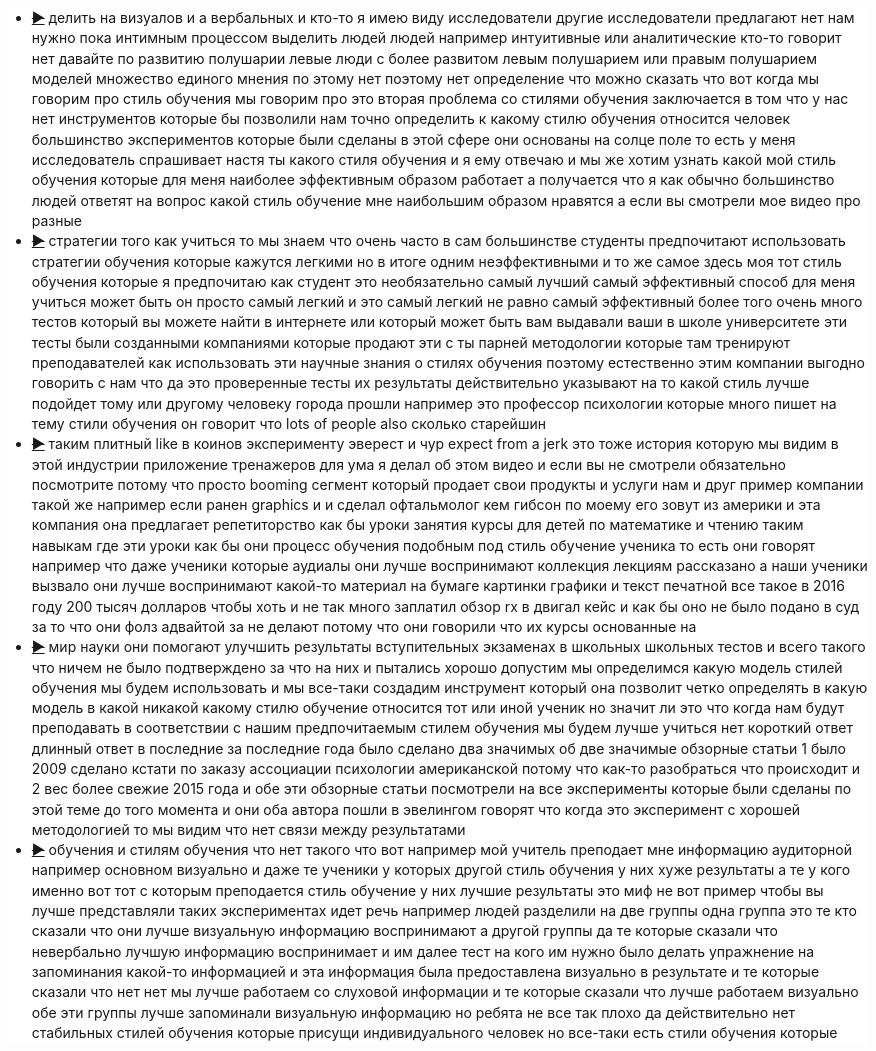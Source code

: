  - ~~[▶](https://www.youtube.com/watch?v=m4gscypdk70&t=134)~~  делить на визуалов и а вербальных и кто-то я имею виду исследователи другие исследователи предлагают нет нам нужно пока интимным процессом выделить людей людей например интуитивные или аналитические кто-то говорит нет давайте по развитию полушарии левые люди с более развитом левым полушарием или правым полушарием моделей множество единого мнения по этому нет поэтому нет определение что можно сказать что вот когда мы говорим про стиль обучения мы говорим про это вторая проблема со стилями обучения заключается в том что у нас нет инструментов которые бы позволили нам точно определить к какому стилю обучения относится человек большинство экспериментов которые были сделаны в этой сфере они основаны на солце поле то есть у меня исследователь спрашивает настя ты какого стиля обучения и я ему отвечаю и мы же хотим узнать какой мой стиль обучения которые для меня наиболее эффективным образом работает а получается что я как обычно большинство людей ответят на вопрос какой стиль обучение мне наибольшим образом нравятся а если вы смотрели мое видео про разные 
 - ~~[▶](https://www.youtube.com/watch?v=m4gscypdk70&t=197)~~  стратегии того как учиться то мы знаем что очень часто в сам большинстве студенты предпочитают использовать стратегии обучения которые кажутся легкими но в итоге одним неэффективными и то же самое здесь моя тот стиль обучения которые я предпочитаю как студент это необязательно самый лучший самый эффективный способ для меня учиться может быть он просто самый легкий и это самый легкий не равно самый эффективный более того очень много тестов который вы можете найти в интернете или который может быть вам выдавали ваши в школе университете эти тесты были созданными компаниями которые продают эти с ты парней методологии которые там тренируют преподавателей как использовать эти научные знания о стилях обучения поэтому естественно этим компании выгодно говорить с нам что да это проверенные тесты их результаты действительно указывают на то какой стиль лучше подойдет тому или другому человеку города прошли например это профессор психологии которые много пишет на тему стили обучения он говорит что lots of people also сколько старейшин 
 - ~~[▶](https://www.youtube.com/watch?v=m4gscypdk70&t=262)~~  таким плитный like в коинов эксперименту эверест и чур expect from a jerk это тоже история которую мы видим в этой индустрии приложение тренажеров для ума я делал об этом видео и если вы не смотрели обязательно посмотрите потому что просто booming сегмент который продает свои продукты и услуги нам и друг пример компании такой же например если ранен graphics и и сделал офтальмолог кем гибсон по моему его зовут из америки и эта компания она предлагает репетиторство как бы уроки занятия курсы для детей по математике и чтению таким навыкам где эти уроки как бы они процесс обучения подобным под стиль обучение ученика то есть они говорят например что даже ученики которые аудиалы они лучше воспринимают коллекция лекциям рассказано а наши ученики вызвало они лучше воспринимают какой-то материал на бумаге картинки графики и текст печатной все такое в 2016 году 200 тысяч долларов чтобы хоть и не так много заплатил обзор rx в двигал кейс и как бы оно не было подано в суд за то что они фолз адвайтой за не делают потому что они говорили что их курсы основанные на 
 - ~~[▶](https://www.youtube.com/watch?v=m4gscypdk70&t=334)~~  мир науки они помогают улучшить результаты вступительных экзаменах в школьных школьных тестов и всего такого что ничем не было подтверждено за что на них и пытались хорошо допустим мы определимся какую модель стилей обучения мы будем использовать и мы все-таки создадим инструмент который она позволит четко определять в какую модель в какой никакой какому стилю обучение относится тот или иной ученик но значит ли это что когда нам будут преподавать в соответствии с нашим предпочитаемым стилем обучения мы будем лучше учиться нет короткий ответ длинный ответ в последние за последние года было сделано два значимых об две значимые обзорные статьи 1 было 2009 сделано кстати по заказу ассоциации психологии американской потому что как-то разобраться что происходит и 2 вес более свежие 2015 года и обе эти обзорные статьи посмотрели на все эксперименты которые были сделаны по этой теме до того момента и они оба автора пошли в эвелингом говорят что когда это эксперимент с хорошей методологией то мы видим что нет связи между результатами 
 - ~~[▶](https://www.youtube.com/watch?v=m4gscypdk70&t=397)~~  обучения и стилям обучения что нет такого что вот например мой учитель преподает мне информацию аудиторной например основном визуально и даже те ученики у которых другой стиль обучения у них хуже результаты а те у кого именно вот тот с которым преподается стиль обучение у них лучшие результаты это миф не вот пример чтобы вы лучше представляли таких экспериментах идет речь например людей разделили на две группы одна группа это те кто сказали что они лучше визуальную информацию воспринимают а другой группы да те которые сказали что невербально лучшую информацию воспринимает и им далее тест на кого им нужно было делать упражнение на запоминания какой-то информацией и эта информация была предоставлена визуально в результате и те которые сказали что нет нет мы лучше работаем со слуховой информации и те которые сказали что лучше работаем визуально обе эти группы лучше запоминали визуальную информацию но ребята не все так плохо да действительно нет стабильных стилей обучения которые присущи индивидуального человек но все-таки есть стили обучения которые 